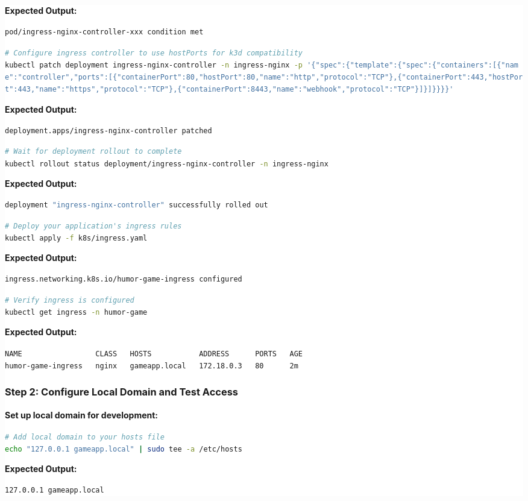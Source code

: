 **Expected Output:**
```bash
pod/ingress-nginx-controller-xxx condition met
```

```bash
# Configure ingress controller to use hostPorts for k3d compatibility
kubectl patch deployment ingress-nginx-controller -n ingress-nginx -p '{"spec":{"template":{"spec":{"containers":[{"name":"controller","ports":[{"containerPort":80,"hostPort":80,"name":"http","protocol":"TCP"},{"containerPort":443,"hostPort":443,"name":"https","protocol":"TCP"},{"containerPort":8443,"name":"webhook","protocol":"TCP"}]}]}}}}'
```

**Expected Output:**
```bash
deployment.apps/ingress-nginx-controller patched
```

```bash
# Wait for deployment rollout to complete
kubectl rollout status deployment/ingress-nginx-controller -n ingress-nginx
```

**Expected Output:**
```bash
deployment "ingress-nginx-controller" successfully rolled out
```

```bash
# Deploy your application's ingress rules
kubectl apply -f k8s/ingress.yaml
```

**Expected Output:**
```bash
ingress.networking.k8s.io/humor-game-ingress configured
```

```bash
# Verify ingress is configured
kubectl get ingress -n humor-game
```

**Expected Output:**
```bash
NAME                 CLASS   HOSTS           ADDRESS      PORTS   AGE
humor-game-ingress   nginx   gameapp.local   172.18.0.3   80      2m
```

### Step 2: Configure Local Domain and Test Access

**Set up local domain for development:**
```bash
# Add local domain to your hosts file
echo "127.0.0.1 gameapp.local" | sudo tee -a /etc/hosts
```

**Expected Output:**
```bash
127.0.0.1 gameapp.local
```
